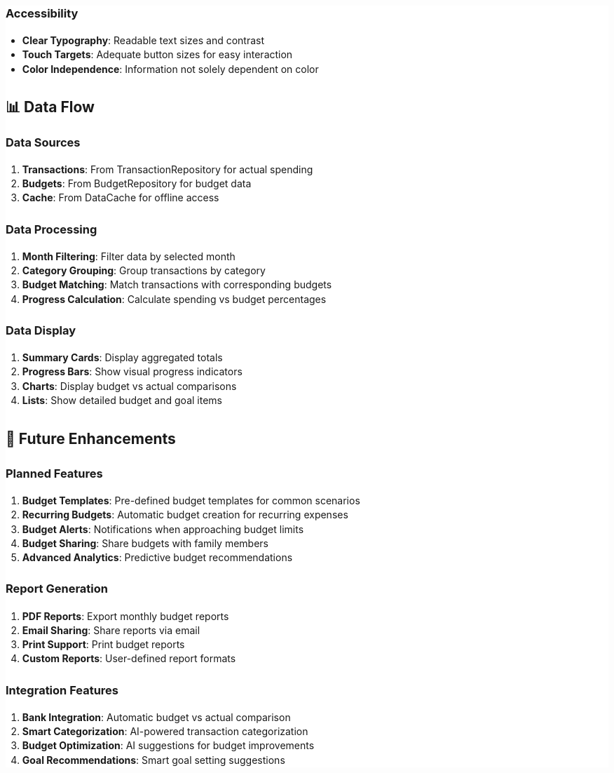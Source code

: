 ### **Accessibility**

- **Clear Typography**: Readable text sizes and contrast
- **Touch Targets**: Adequate button sizes for easy interaction
- **Color Independence**: Information not solely dependent on color

## 📊 **Data Flow**

### **Data Sources**

1. **Transactions**: From TransactionRepository for actual spending
2. **Budgets**: From BudgetRepository for budget data
3. **Cache**: From DataCache for offline access

### **Data Processing**

1. **Month Filtering**: Filter data by selected month
2. **Category Grouping**: Group transactions by category
3. **Budget Matching**: Match transactions with corresponding budgets
4. **Progress Calculation**: Calculate spending vs budget percentages

### **Data Display**

1. **Summary Cards**: Display aggregated totals
2. **Progress Bars**: Show visual progress indicators
3. **Charts**: Display budget vs actual comparisons
4. **Lists**: Show detailed budget and goal items

## 🔮 **Future Enhancements**

### **Planned Features**

1. **Budget Templates**: Pre-defined budget templates for common scenarios
2. **Recurring Budgets**: Automatic budget creation for recurring expenses
3. **Budget Alerts**: Notifications when approaching budget limits
4. **Budget Sharing**: Share budgets with family members
5. **Advanced Analytics**: Predictive budget recommendations

### **Report Generation**

1. **PDF Reports**: Export monthly budget reports
2. **Email Sharing**: Share reports via email
3. **Print Support**: Print budget reports
4. **Custom Reports**: User-defined report formats

### **Integration Features**

1. **Bank Integration**: Automatic budget vs actual comparison
2. **Smart Categorization**: AI-powered transaction categorization
3. **Budget Optimization**: AI suggestions for budget improvements
4. **Goal Recommendations**: Smart goal setting suggestions
